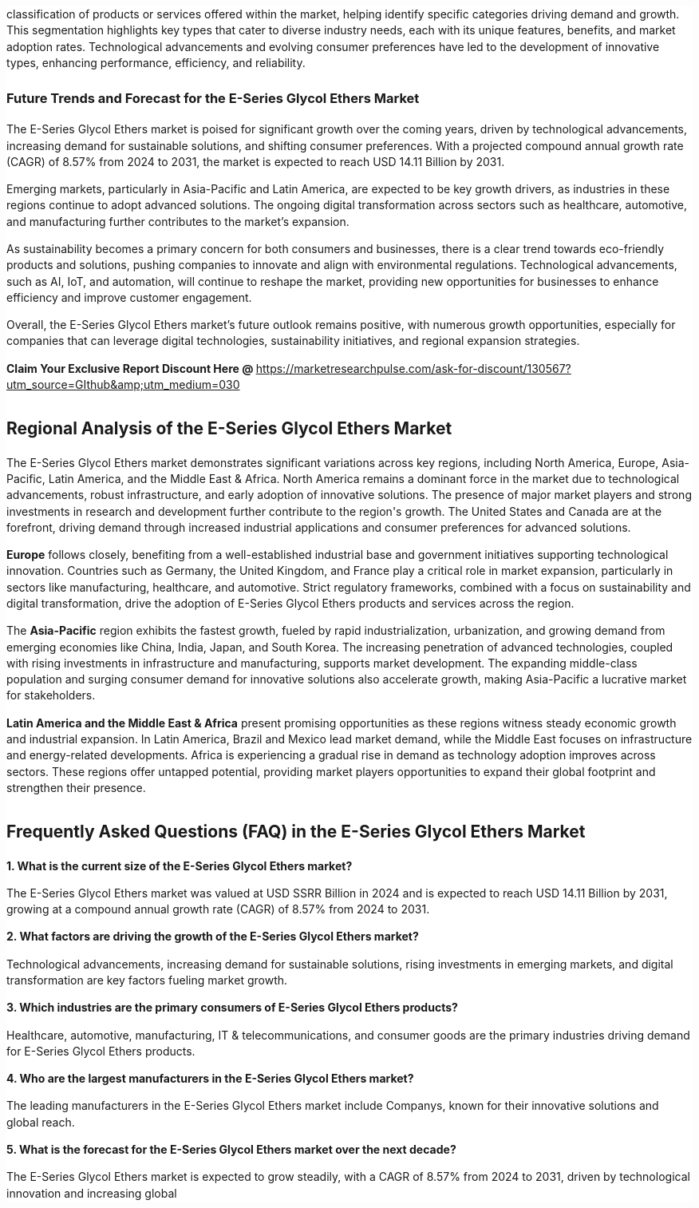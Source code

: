 classification of products or services offered within the market, helping identify specific categories driving demand and growth. This segmentation highlights key types that cater to diverse industry needs, each with its unique features, benefits, and market adoption rates. Technological advancements and evolving consumer preferences have led to the development of innovative types, enhancing performance, efficiency, and reliability.</p><h3>Future Trends and Forecast for the E-Series Glycol Ethers Market</h3><p>The E-Series Glycol Ethers market is poised for significant growth over the coming years, driven by technological advancements, increasing demand for sustainable solutions, and shifting consumer preferences. With a projected compound annual growth rate (CAGR) of 8.57% from 2024 to 2031, the market is expected to reach USD 14.11 Billion by 2031.</p><p>Emerging markets, particularly in Asia-Pacific and Latin America, are expected to be key growth drivers, as industries in these regions continue to adopt advanced solutions. The ongoing digital transformation across sectors such as healthcare, automotive, and manufacturing further contributes to the market&rsquo;s expansion.</p><p>As sustainability becomes a primary concern for both consumers and businesses, there is a clear trend towards eco-friendly products and solutions, pushing companies to innovate and align with environmental regulations. Technological advancements, such as AI, IoT, and automation, will continue to reshape the market, providing new opportunities for businesses to enhance efficiency and improve customer engagement.</p><p>Overall, the E-Series Glycol Ethers market&rsquo;s future outlook remains positive, with numerous growth opportunities, especially for companies that can leverage digital technologies, sustainability initiatives, and regional expansion strategies.</p><p><strong>Claim Your Exclusive Report Discount Here @ </strong><a href="https://marketresearchpulse.com/ask-for-discount/130567?utm_source=GIthub&amp;utm_medium=030">https://marketresearchpulse.com/ask-for-discount/130567?utm_source=GIthub&amp;utm_medium=030</a></p><h2><strong>Regional Analysis of the E-Series Glycol Ethers Market</strong></h2><p>The E-Series Glycol Ethers market demonstrates significant variations across key regions, including North America, Europe, Asia-Pacific, Latin America, and the Middle East &amp; Africa. North America remains a dominant force in the market due to technological advancements, robust infrastructure, and early adoption of innovative solutions. The presence of major market players and strong investments in research and development further contribute to the region's growth. The United States and Canada are at the forefront, driving demand through increased industrial applications and consumer preferences for advanced solutions.</p><p><strong>Europe</strong> follows closely, benefiting from a well-established industrial base and government initiatives supporting technological innovation. Countries such as Germany, the United Kingdom, and France play a critical role in market expansion, particularly in sectors like manufacturing, healthcare, and automotive. Strict regulatory frameworks, combined with a focus on sustainability and digital transformation, drive the adoption of E-Series Glycol Ethers products and services across the region.</p><p>The <strong>Asia-Pacific</strong> region exhibits the fastest growth, fueled by rapid industrialization, urbanization, and growing demand from emerging economies like China, India, Japan, and South Korea. The increasing penetration of advanced technologies, coupled with rising investments in infrastructure and manufacturing, supports market development. The expanding middle-class population and surging consumer demand for innovative solutions also accelerate growth, making Asia-Pacific a lucrative market for stakeholders.</p><p><strong>Latin America and the Middle East &amp; Africa</strong> present promising opportunities as these regions witness steady economic growth and industrial expansion. In Latin America, Brazil and Mexico lead market demand, while the Middle East focuses on infrastructure and energy-related developments. Africa is experiencing a gradual rise in demand as technology adoption improves across sectors. These regions offer untapped potential, providing market players opportunities to expand their global footprint and strengthen their presence.</p><h2><strong>Frequently Asked Questions (FAQ) in the E-Series Glycol Ethers Market</strong></h2><p><strong>1. What is the current size of the E-Series Glycol Ethers market?</strong></p><p>The E-Series Glycol Ethers market was valued at USD SSRR Billion in 2024 and is expected to reach USD 14.11 Billion by 2031, growing at a compound annual growth rate (CAGR) of 8.57% from 2024 to 2031.</p><p><strong>2. What factors are driving the growth of the E-Series Glycol Ethers market?</strong></p><p>Technological advancements, increasing demand for sustainable solutions, rising investments in emerging markets, and digital transformation are key factors fueling market growth.</p><p><strong>3. Which industries are the primary consumers of E-Series Glycol Ethers products?</strong></p><p>Healthcare, automotive, manufacturing, IT &amp; telecommunications, and consumer goods are the primary industries driving demand for E-Series Glycol Ethers products.</p><p><strong>4. Who are the largest manufacturers in the E-Series Glycol Ethers market?</strong></p><p>The leading manufacturers in the E-Series Glycol Ethers market include Companys, known for their innovative solutions and global reach.</p><p><strong>5. What is the forecast for the E-Series Glycol Ethers market over the next decade?</strong></p><p>The E-Series Glycol Ethers market is expected to grow steadily, with a CAGR of 8.57% from 2024 to 2031, driven by technological innovation and increasing global